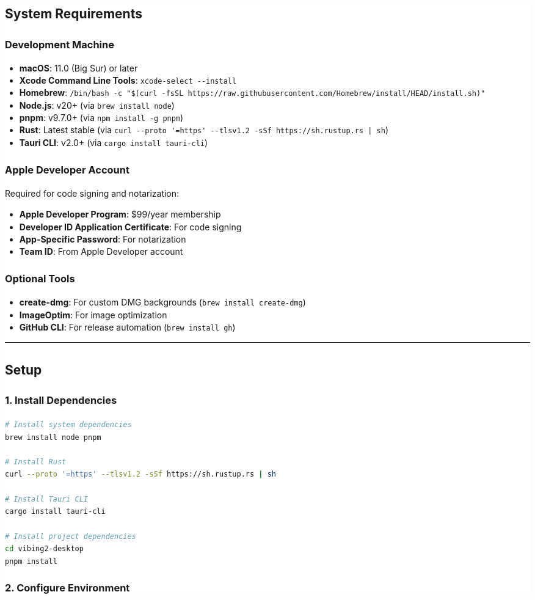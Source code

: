 
## System Requirements

### Development Machine

- **macOS**: 11.0 (Big Sur) or later
- **Xcode Command Line Tools**: `xcode-select --install`
- **Homebrew**: `/bin/bash -c "$(curl -fsSL https://raw.githubusercontent.com/Homebrew/install/HEAD/install.sh)"`
- **Node.js**: v20+ (via `brew install node`)
- **pnpm**: v9.7.0+ (via `npm install -g pnpm`)
- **Rust**: Latest stable (via `curl --proto '=https' --tlsv1.2 -sSf https://sh.rustup.rs | sh`)
- **Tauri CLI**: v2.0+ (via `cargo install tauri-cli`)

### Apple Developer Account

Required for code signing and notarization:

- **Apple Developer Program**: $99/year membership
- **Developer ID Application Certificate**: For code signing
- **App-Specific Password**: For notarization
- **Team ID**: From Apple Developer account

### Optional Tools

- **create-dmg**: For custom DMG backgrounds (`brew install create-dmg`)
- **ImageOptim**: For image optimization
- **GitHub CLI**: For release automation (`brew install gh`)

---

## Setup

### 1. Install Dependencies

```bash
# Install system dependencies
brew install node pnpm

# Install Rust
curl --proto '=https' --tlsv1.2 -sSf https://sh.rustup.rs | sh

# Install Tauri CLI
cargo install tauri-cli

# Install project dependencies
cd vibing2-desktop
pnpm install
```

### 2. Configure Environment
